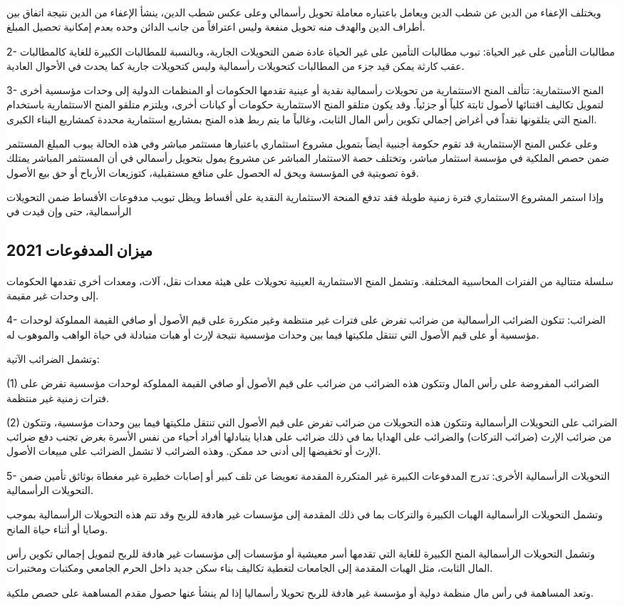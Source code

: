 ويختلف الإعفاء من الدين عن شطب الدين ويعامل باعتباره معاملة تحويل رأسمالي وعلى
عكس شطب الدين، ينشأ الإعفاء من الدين نتيجة اتفاق بين أطراف الدين والهدف منه تحويل
منفعة وليس اعترافاً من جانب الدائن وحده بعدم إمكانية تحصيل المبلغ.

2- مطالبات التأمين على غير الحياة: تبوب مطالبات التأمين على غير الحياة عادة ضمن
التحويلات الجارية، وبالنسبة للمطالبات الكبيرة للغاية كالمطالبات عقب كارثة يمكن قيد جزء
من المطالبات كتحويلات رأسمالية وليس كتحويلات جارية كما يحدث في الأحوال العادية.

3- المنح الاستثمارية: تتألف المنح الاستثمارية من تحويلات رأسمالية نقدية أو عينية تقدمها
الحكومات أو المنظمات الدولية إلى وحدات مؤسسية أخرى لتمويل تكاليف اقتنائها لأصول
ثابتة كلياً أو جزئياً. وقد يكون متلقو المنح الاستثمارية حكومات أو كيانات أخرى، ويلتزم
متلقو المنح الاستثمارية باستخدام المنح التي يتلقونها نقداً في أغراض إجمالي تكوين رأس
المال الثابت، وغالباً ما يتم ربط هذه المنح بمشاريع استثمارية محددة كمشاريع البناء
الكبرى.

وعلى عكس المنح الإستثمارية قد تقوم حكومة أجنبية أيضاً بتمويل مشروع استثماري
باعتبارها مستثمر مباشر وفي هذه الحالة يبوب المبلغ المستثمر ضمن حصص الملكية في
مؤسسة استثمار مباشر، وتختلف حصة الاستثمار المباشر عن مشروع يمول بتحويل
رأسمالي في أن المستثمر المباشر يمتلك قوة تصويتية في المؤسسة ويحق له الحصول على
منافع مستقبلية، كتوزيعات الأرباح أو حق بيع الأصول.

وإذا استمر المشروع الاستثماري فترة زمنية طويلة فقد تدفع المنحة الاستثمارية النقدية على
أقساط ويظل تبويب مدفوعات الأقساط ضمن التحويلات الرأسمالية، حتى وإن قيدت في

ميزان المدفوعات 2021
---
سلسلة متتالية من الفترات المحاسبية المختلفة. وتشمل المنح الاستثمارية العينية تحويلات
على هيئة معدات نقل، آلات، ومعدات أخرى تقدمها الحكومات إلى وحدات غير مقيمة.

4- الضرائب: تتكون الضرائب الرأسمالية من ضرائب تفرض على فترات غير منتظمة
وغير متكررة على قيم الأصول أو صافي القيمة المملوكة لوحدات مؤسسية أو على قيم
الأصول التي تنتقل ملكيتها فيما بين وحدات مؤسسية نتيجة لإرث أو هبات متبادلة في حياة
الواهب والموهوب له.

وتشمل الضرائب الآتية:

(1) الضرائب المفروضة على رأس المال وتتكون هذه الضرائب من ضرائب
على قيم الأصول أو صافي القيمة المملوكة لوحدات مؤسسية تفرض على فترات زمنية غير
منتظمة.

(2) الضرائب على التحويلات الرأسمالية وتتكون هذه التحويلات من ضرائب تفرض
على قيم الأصول التي تنتقل ملكيتها فيما بين وحدات مؤسسية، وتتكون من ضرائب الإرث
(ضرائب التركات) والضرائب على الهدايا بما في ذلك ضرائب على هدايا يتبادلها أفراد
أحياء من نفس الأسرة بغرض تجنب دفع ضرائب الإرث أو تخفيضها إلى أدنى حد ممكن.
وهذه الضرائب لا تشمل الضرائب على مبيعات الأصول.

5- التحويلات الرأسمالية الأخرى: تدرج المدفوعات الكبيرة غير المتكررة المقدمة تعويضا
عن تلف كبير أو إصابات خطيرة غير مغطاة بوثائق تأمين ضمن التحويلات الرأسمالية.

وتشمل التحويلات الرأسمالية الهبات الكبيرة والتركات بما في ذلك المقدمة إلى مؤسسات
غير هادفة للربح وقد تتم هذه التحويلات الرأسمالية بموجب وصايا أو أثناء حياة المانح.

وتشمل التحويلات الرأسمالية المنح الكبيرة للغاية التي تقدمها أسر معيشية أو مؤسسات إلى
مؤسسات غير هادفة للربح لتمويل إجمالي تكوين رأس المال الثابت، مثل الهبات المقدمة إلى
الجامعات لتغطية تكاليف بناء سكن جديد داخل الحرم الجامعي ومكتبات ومختبرات.

وتعد المساهمة في رأس مال منظمة دولية أو مؤسسة غير هادفة للربح تحويلا رأسماليا إذا
لم ينشأ عنها حصول مقدم المساهمة على حصص ملكية.
